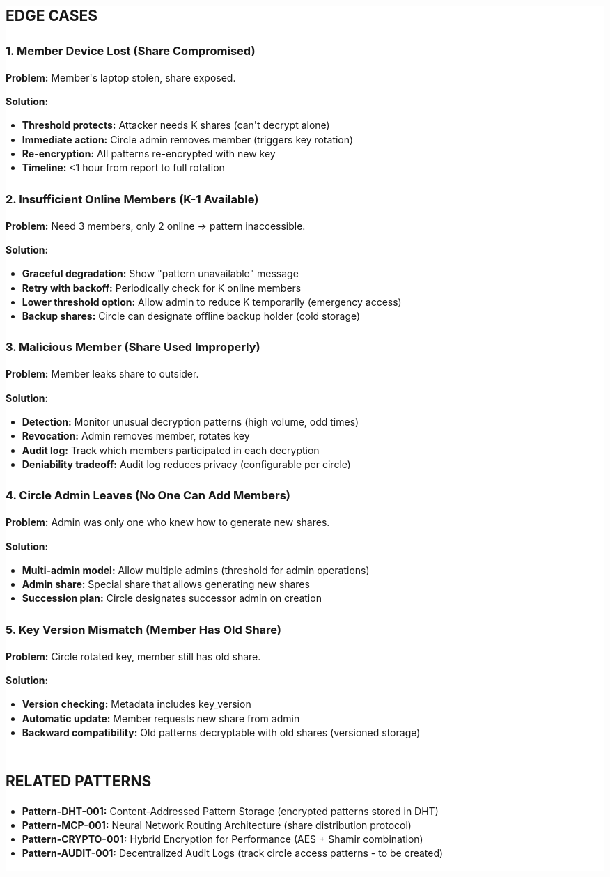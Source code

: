 
## EDGE CASES

### 1. **Member Device Lost (Share Compromised)**
**Problem:** Member's laptop stolen, share exposed.

**Solution:**
- **Threshold protects:** Attacker needs K shares (can't decrypt alone)
- **Immediate action:** Circle admin removes member (triggers key rotation)
- **Re-encryption:** All patterns re-encrypted with new key
- **Timeline:** <1 hour from report to full rotation

### 2. **Insufficient Online Members (K-1 Available)**
**Problem:** Need 3 members, only 2 online → pattern inaccessible.

**Solution:**
- **Graceful degradation:** Show "pattern unavailable" message
- **Retry with backoff:** Periodically check for K online members
- **Lower threshold option:** Allow admin to reduce K temporarily (emergency access)
- **Backup shares:** Circle can designate offline backup holder (cold storage)

### 3. **Malicious Member (Share Used Improperly)**
**Problem:** Member leaks share to outsider.

**Solution:**
- **Detection:** Monitor unusual decryption patterns (high volume, odd times)
- **Revocation:** Admin removes member, rotates key
- **Audit log:** Track which members participated in each decryption
- **Deniability tradeoff:** Audit log reduces privacy (configurable per circle)

### 4. **Circle Admin Leaves (No One Can Add Members)**
**Problem:** Admin was only one who knew how to generate new shares.

**Solution:**
- **Multi-admin model:** Allow multiple admins (threshold for admin operations)
- **Admin share:** Special share that allows generating new shares
- **Succession plan:** Circle designates successor admin on creation

### 5. **Key Version Mismatch (Member Has Old Share)**
**Problem:** Circle rotated key, member still has old share.

**Solution:**
- **Version checking:** Metadata includes key_version
- **Automatic update:** Member requests new share from admin
- **Backward compatibility:** Old patterns decryptable with old shares (versioned storage)

---

## RELATED PATTERNS

- **Pattern-DHT-001:** Content-Addressed Pattern Storage (encrypted patterns stored in DHT)
- **Pattern-MCP-001:** Neural Network Routing Architecture (share distribution protocol)
- **Pattern-CRYPTO-001:** Hybrid Encryption for Performance (AES + Shamir combination)
- **Pattern-AUDIT-001:** Decentralized Audit Logs (track circle access patterns - to be created)

---